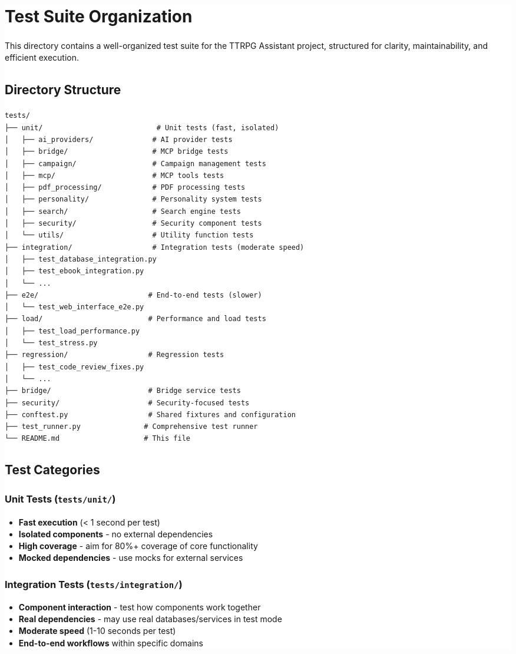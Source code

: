 # Test Suite Organization

This directory contains a well-organized test suite for the TTRPG Assistant project, structured for clarity, maintainability, and efficient execution.

## Directory Structure

```
tests/
├── unit/                           # Unit tests (fast, isolated)
│   ├── ai_providers/              # AI provider tests
│   ├── bridge/                    # MCP bridge tests  
│   ├── campaign/                  # Campaign management tests
│   ├── mcp/                       # MCP tools tests
│   ├── pdf_processing/            # PDF processing tests
│   ├── personality/               # Personality system tests
│   ├── search/                    # Search engine tests
│   ├── security/                  # Security component tests
│   └── utils/                     # Utility function tests
├── integration/                   # Integration tests (moderate speed)
│   ├── test_database_integration.py
│   ├── test_ebook_integration.py
│   └── ...
├── e2e/                          # End-to-end tests (slower)
│   └── test_web_interface_e2e.py
├── load/                         # Performance and load tests
│   ├── test_load_performance.py
│   └── test_stress.py
├── regression/                   # Regression tests
│   ├── test_code_review_fixes.py
│   └── ...
├── bridge/                       # Bridge service tests
├── security/                     # Security-focused tests
├── conftest.py                   # Shared fixtures and configuration
├── test_runner.py               # Comprehensive test runner
└── README.md                    # This file
```

## Test Categories

### Unit Tests (`tests/unit/`)
- **Fast execution** (< 1 second per test)
- **Isolated components** - no external dependencies
- **High coverage** - aim for 80%+ coverage of core functionality
- **Mocked dependencies** - use mocks for external services

### Integration Tests (`tests/integration/`)
- **Component interaction** - test how components work together
- **Real dependencies** - may use real databases/services in test mode
- **Moderate speed** (1-10 seconds per test)
- **End-to-end workflows** within specific domains
